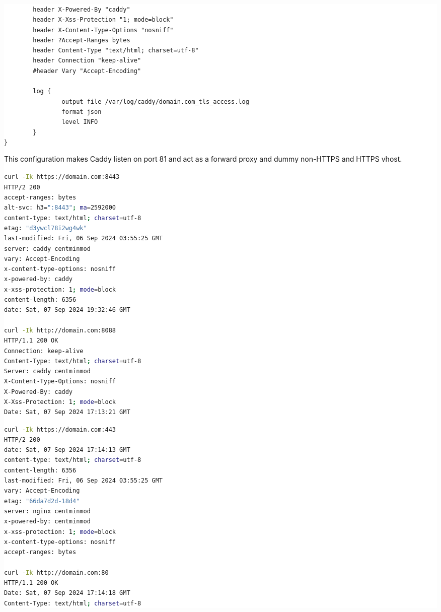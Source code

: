 ```caddy
        header X-Powered-By "caddy"
        header X-Xss-Protection "1; mode=block"
        header X-Content-Type-Options "nosniff"
        header ?Accept-Ranges bytes
        header Content-Type "text/html; charset=utf-8"
        header Connection "keep-alive"
        #header Vary "Accept-Encoding"

        log {
                output file /var/log/caddy/domain.com_tls_access.log
                format json
                level INFO
        }
}
```

   This configuration makes Caddy listen on port 81 and act as a forward proxy and dummy non-HTTPS and HTTPS vhost.

```bash
curl -Ik https://domain.com:8443
HTTP/2 200 
accept-ranges: bytes
alt-svc: h3=":8443"; ma=2592000
content-type: text/html; charset=utf-8
etag: "d3ywcl78i2wg4wk"
last-modified: Fri, 06 Sep 2024 03:55:25 GMT
server: caddy centminmod
vary: Accept-Encoding
x-content-type-options: nosniff
x-powered-by: caddy
x-xss-protection: 1; mode=block
content-length: 6356
date: Sat, 07 Sep 2024 19:32:46 GMT

curl -Ik http://domain.com:8088
HTTP/1.1 200 OK
Connection: keep-alive
Content-Type: text/html; charset=utf-8
Server: caddy centminmod
X-Content-Type-Options: nosniff
X-Powered-By: caddy
X-Xss-Protection: 1; mode=block
Date: Sat, 07 Sep 2024 17:13:21 GMT
```
```bash
curl -Ik https://domain.com:443
HTTP/2 200 
date: Sat, 07 Sep 2024 17:14:13 GMT
content-type: text/html; charset=utf-8
content-length: 6356
last-modified: Fri, 06 Sep 2024 03:55:25 GMT
vary: Accept-Encoding
etag: "66da7d2d-18d4"
server: nginx centminmod
x-powered-by: centminmod
x-xss-protection: 1; mode=block
x-content-type-options: nosniff
accept-ranges: bytes

curl -Ik http://domain.com:80
HTTP/1.1 200 OK
Date: Sat, 07 Sep 2024 17:14:18 GMT
Content-Type: text/html; charset=utf-8
```